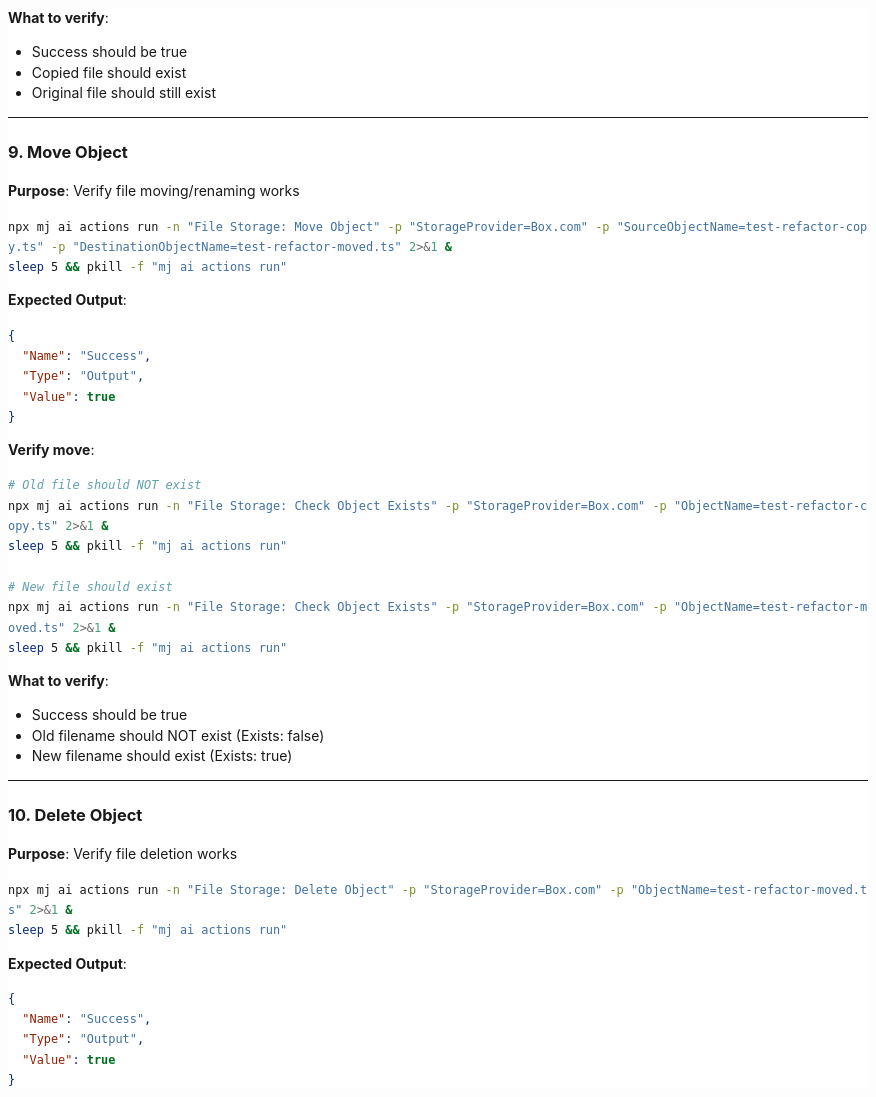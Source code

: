 **What to verify**:
- Success should be true
- Copied file should exist
- Original file should still exist

---

### 9. Move Object
**Purpose**: Verify file moving/renaming works

```bash
npx mj ai actions run -n "File Storage: Move Object" -p "StorageProvider=Box.com" -p "SourceObjectName=test-refactor-copy.ts" -p "DestinationObjectName=test-refactor-moved.ts" 2>&1 &
sleep 5 && pkill -f "mj ai actions run"
```

**Expected Output**:
```json
{
  "Name": "Success",
  "Type": "Output",
  "Value": true
}
```

**Verify move**:
```bash
# Old file should NOT exist
npx mj ai actions run -n "File Storage: Check Object Exists" -p "StorageProvider=Box.com" -p "ObjectName=test-refactor-copy.ts" 2>&1 &
sleep 5 && pkill -f "mj ai actions run"

# New file should exist
npx mj ai actions run -n "File Storage: Check Object Exists" -p "StorageProvider=Box.com" -p "ObjectName=test-refactor-moved.ts" 2>&1 &
sleep 5 && pkill -f "mj ai actions run"
```

**What to verify**:
- Success should be true
- Old filename should NOT exist (Exists: false)
- New filename should exist (Exists: true)

---

### 10. Delete Object
**Purpose**: Verify file deletion works

```bash
npx mj ai actions run -n "File Storage: Delete Object" -p "StorageProvider=Box.com" -p "ObjectName=test-refactor-moved.ts" 2>&1 &
sleep 5 && pkill -f "mj ai actions run"
```

**Expected Output**:
```json
{
  "Name": "Success",
  "Type": "Output",
  "Value": true
}
```
